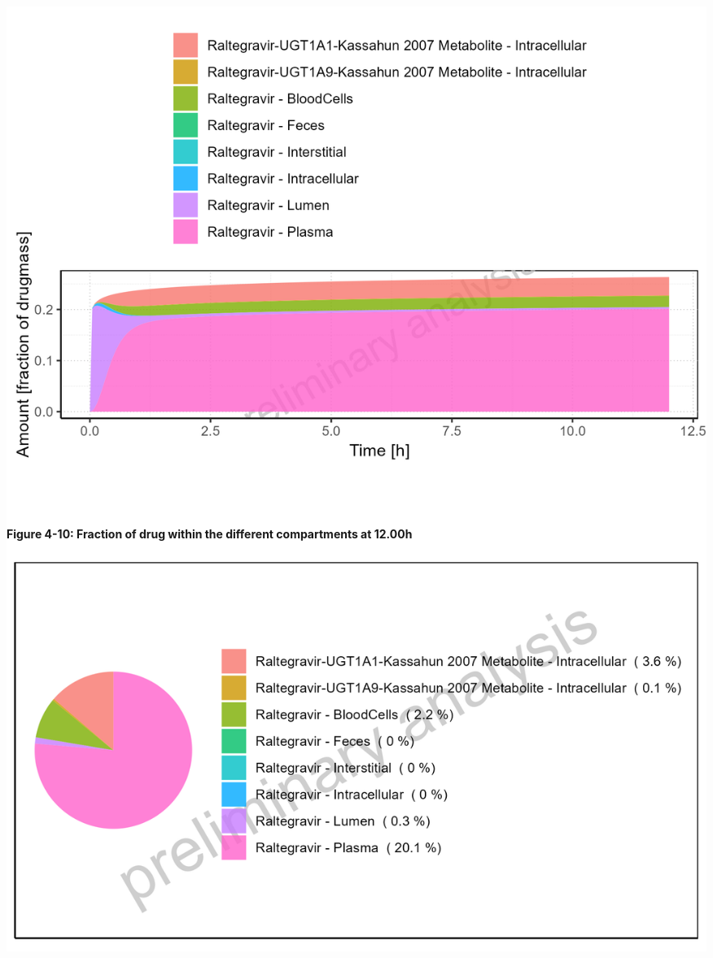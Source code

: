 ![](MassBalance/Raltegravir_25_mg__lactose_formulation_-4_mass_balance_Raltegravir_25_mg__lactose_formulation_.png)


<br>
<br>



<a id="figure-4-10"></a>

**Figure 4-10: Fraction of drug within the different compartments at 12.00h**


![](MassBalance/Raltegravir_25_mg__lactose_formulation_-5_mass_balance_Raltegravir_25_mg__lactose_formulation_.png)